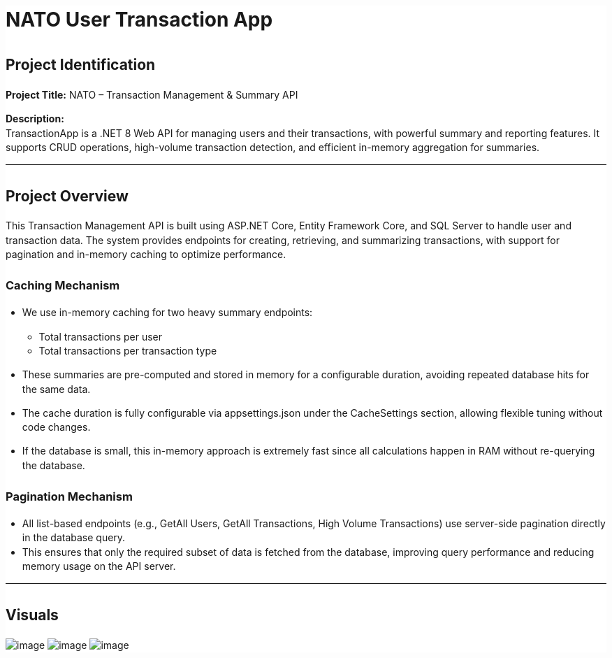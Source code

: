# NATO User Transaction App

## Project Identification

**Project Title:** NATO – Transaction Management & Summary API

**Description:**  
TransactionApp is a .NET 8 Web API for managing users and their transactions, with powerful summary and reporting features.
It supports CRUD operations, high-volume transaction detection, and efficient in-memory aggregation for summaries.

---

## Project Overview

This Transaction Management API is built using ASP.NET Core, Entity Framework Core, and SQL Server to handle user and transaction data.
The system provides endpoints for creating, retrieving, and summarizing transactions, with support for pagination and in-memory caching to optimize performance.

### Caching Mechanism

  *  We use in-memory caching for two heavy summary endpoints:
      *  Total transactions per user
      *  Total transactions per transaction type
   
  *  These summaries are pre-computed and stored in memory for a configurable duration, avoiding repeated database hits for the same data.
  *  The cache duration is fully configurable via appsettings.json under the CacheSettings section, allowing flexible tuning without code changes.
  *  If the database is small, this in-memory approach is extremely fast since all calculations happen in RAM without re-querying the database.

### Pagination Mechanism
  *  All list-based endpoints (e.g., GetAll Users, GetAll Transactions, High Volume Transactions) use server-side pagination directly in the database query.
  *  This ensures that only the required subset of data is fetched from the database, improving query performance and reducing memory usage on the API server.

---

## Visuals
<img width="1541" height="896" alt="image" src="https://github.com/user-attachments/assets/fffffc8a-1c97-4939-ad7c-08ad23b8ef94" />

<img width="1256" height="495" alt="image" src="https://github.com/user-attachments/assets/a0149c12-2fd0-4f95-a159-589bbf439b4e" />

<img width="1129" height="397" alt="image" src="https://github.com/user-attachments/assets/4206a096-840c-41d5-8c0b-e95c0170679c" />
